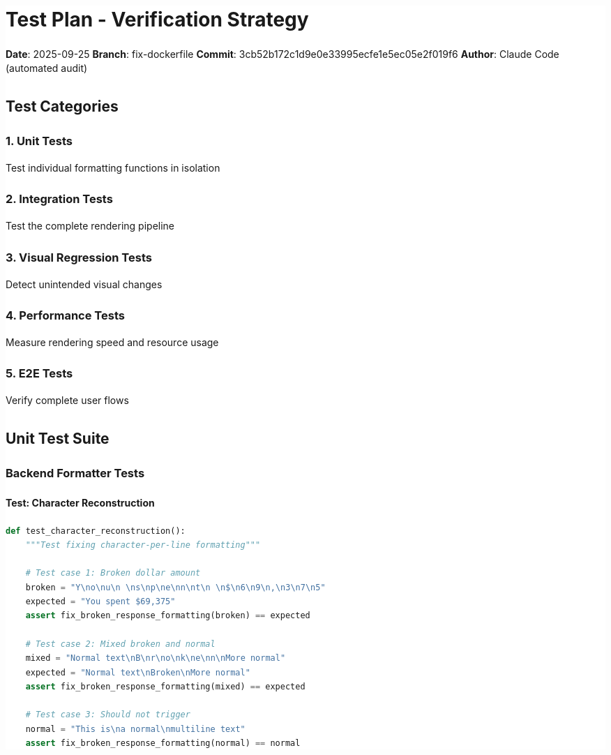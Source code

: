 # Test Plan - Verification Strategy

**Date**: 2025-09-25
**Branch**: fix-dockerfile
**Commit**: 3cb52b172c1d9e0e33995ecfe1e5ec05e2f019f6
**Author**: Claude Code (automated audit)

## Test Categories

### 1. Unit Tests
Test individual formatting functions in isolation

### 2. Integration Tests
Test the complete rendering pipeline

### 3. Visual Regression Tests
Detect unintended visual changes

### 4. Performance Tests
Measure rendering speed and resource usage

### 5. E2E Tests
Verify complete user flows

## Unit Test Suite

### Backend Formatter Tests

#### Test: Character Reconstruction
```python
def test_character_reconstruction():
    """Test fixing character-per-line formatting"""

    # Test case 1: Broken dollar amount
    broken = "Y\no\nu\n \ns\np\ne\nn\nt\n \n$\n6\n9\n,\n3\n7\n5"
    expected = "You spent $69,375"
    assert fix_broken_response_formatting(broken) == expected

    # Test case 2: Mixed broken and normal
    mixed = "Normal text\nB\nr\no\nk\ne\nn\nMore normal"
    expected = "Normal text\nBroken\nMore normal"
    assert fix_broken_response_formatting(mixed) == expected

    # Test case 3: Should not trigger
    normal = "This is\na normal\nmultiline text"
    assert fix_broken_response_formatting(normal) == normal
```
